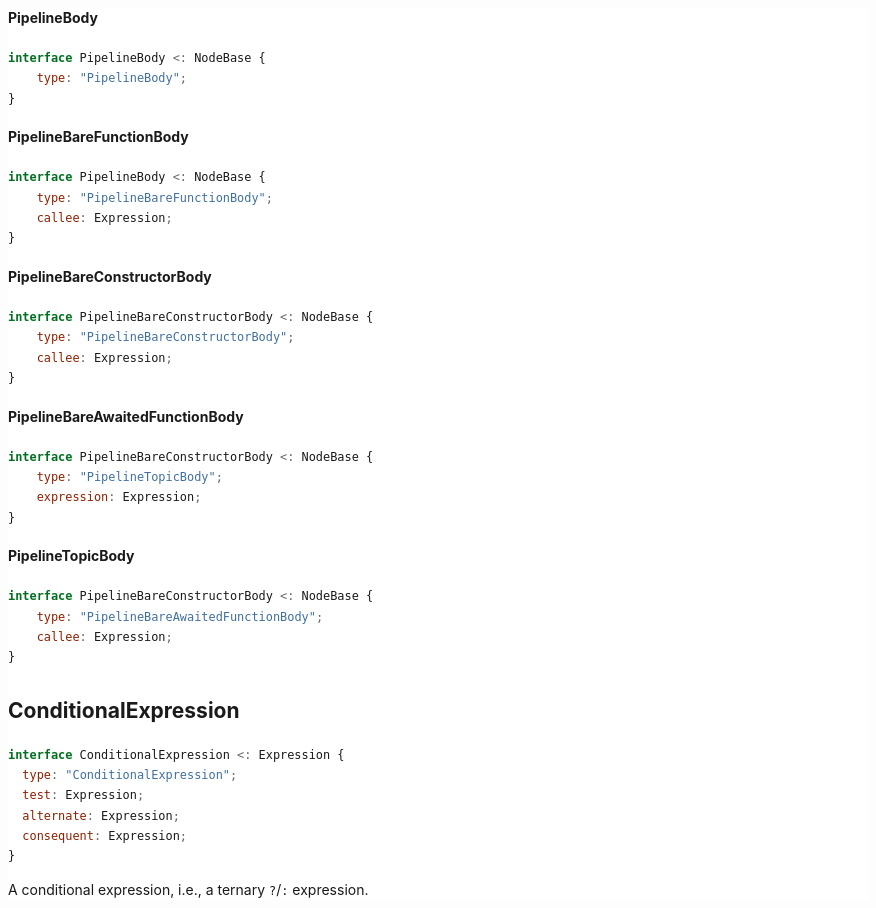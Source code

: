 #### PipelineBody

```js
interface PipelineBody <: NodeBase {
    type: "PipelineBody";
}
```

#### PipelineBareFunctionBody

```js
interface PipelineBody <: NodeBase {
    type: "PipelineBareFunctionBody";
    callee: Expression;
}
```

#### PipelineBareConstructorBody

```js
interface PipelineBareConstructorBody <: NodeBase {
    type: "PipelineBareConstructorBody";
    callee: Expression;
}
```

#### PipelineBareAwaitedFunctionBody

```js
interface PipelineBareConstructorBody <: NodeBase {
    type: "PipelineTopicBody";
    expression: Expression;
}
```

#### PipelineTopicBody

```js
interface PipelineBareConstructorBody <: NodeBase {
    type: "PipelineBareAwaitedFunctionBody";
    callee: Expression;
}
```

## ConditionalExpression

```js
interface ConditionalExpression <: Expression {
  type: "ConditionalExpression";
  test: Expression;
  alternate: Expression;
  consequent: Expression;
}
```

A conditional expression, i.e., a ternary `?`/`:` expression.
